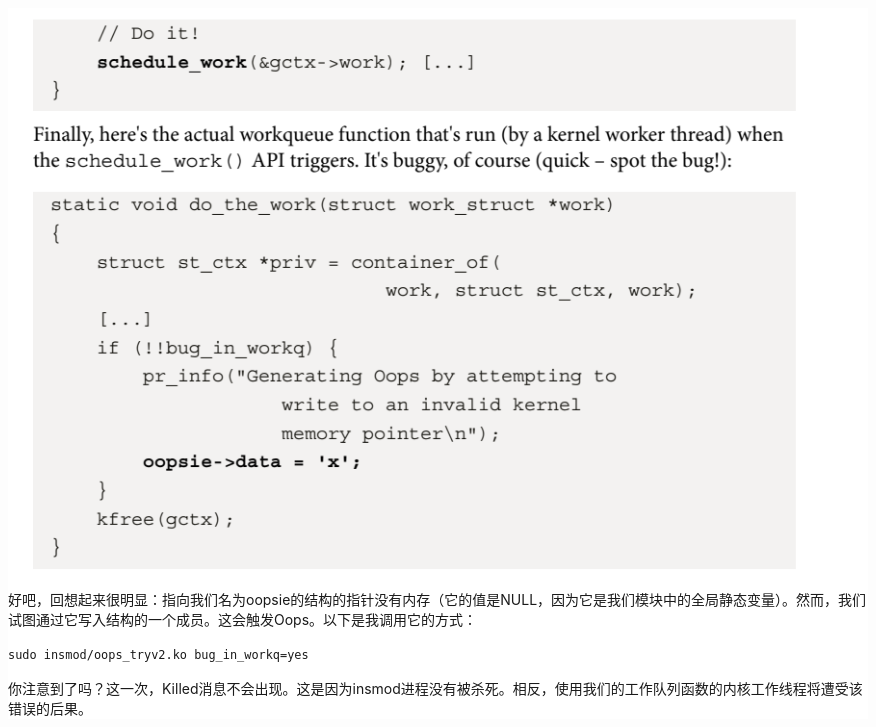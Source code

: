 ![image-20240724083111444](./7.24/image-20240724083111444.png)

好吧，回想起来很明显：指向我们名为oopsie的结构的指针没有内存（它的值是NULL，因为它是我们模块中的全局静态变量）。然而，我们试图通过它写入结构的一个成员。这会触发Oops。以下是我调用它的方式：

```
sudo insmod/oops_tryv2.ko bug_in_workq=yes
```

你注意到了吗？这一次，Killed消息不会出现。这是因为insmod进程没有被杀死。相反，使用我们的工作队列函数的内核工作线程将遭受该错误的后果。
